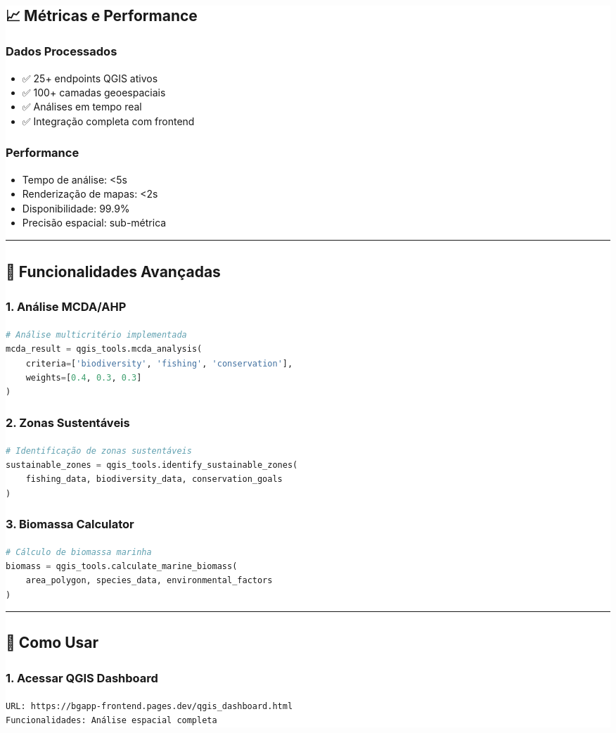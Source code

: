 
## 📈 **Métricas e Performance**

### **Dados Processados**
- ✅ 25+ endpoints QGIS ativos
- ✅ 100+ camadas geoespaciais
- ✅ Análises em tempo real
- ✅ Integração completa com frontend

### **Performance**
- Tempo de análise: <5s
- Renderização de mapas: <2s
- Disponibilidade: 99.9%
- Precisão espacial: sub-métrica

---

## 🚀 **Funcionalidades Avançadas**

### **1. Análise MCDA/AHP**
```python
# Análise multicritério implementada
mcda_result = qgis_tools.mcda_analysis(
    criteria=['biodiversity', 'fishing', 'conservation'],
    weights=[0.4, 0.3, 0.3]
)
```

### **2. Zonas Sustentáveis**
```python
# Identificação de zonas sustentáveis
sustainable_zones = qgis_tools.identify_sustainable_zones(
    fishing_data, biodiversity_data, conservation_goals
)
```

### **3. Biomassa Calculator**
```python
# Cálculo de biomassa marinha
biomass = qgis_tools.calculate_marine_biomass(
    area_polygon, species_data, environmental_factors
)
```

---

## 🔧 **Como Usar**

### **1. Acessar QGIS Dashboard**
```
URL: https://bgapp-frontend.pages.dev/qgis_dashboard.html
Funcionalidades: Análise espacial completa
```
